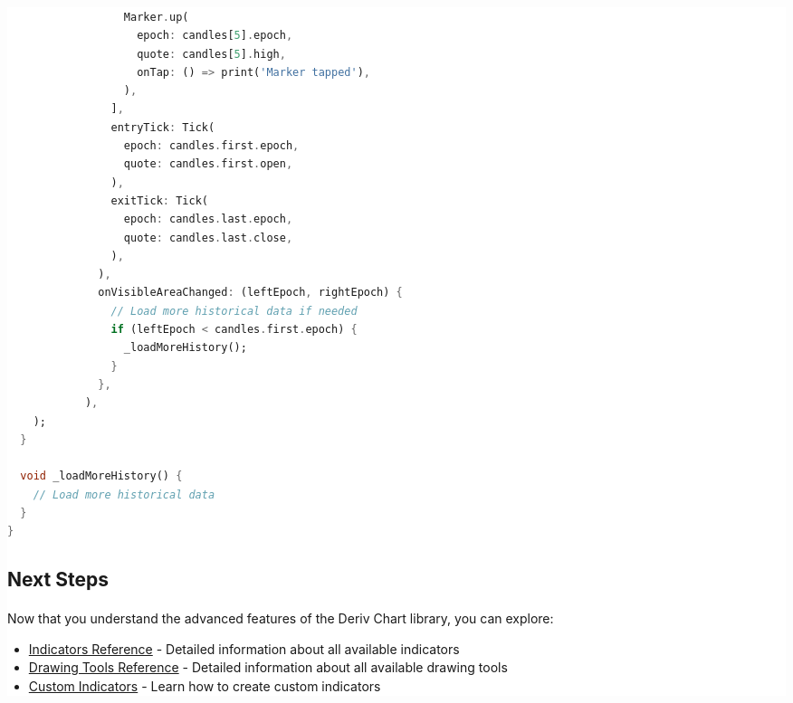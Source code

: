 ```dart
                  Marker.up(
                    epoch: candles[5].epoch,
                    quote: candles[5].high,
                    onTap: () => print('Marker tapped'),
                  ),
                ],
                entryTick: Tick(
                  epoch: candles.first.epoch,
                  quote: candles.first.open,
                ),
                exitTick: Tick(
                  epoch: candles.last.epoch,
                  quote: candles.last.close,
                ),
              ),
              onVisibleAreaChanged: (leftEpoch, rightEpoch) {
                // Load more historical data if needed
                if (leftEpoch < candles.first.epoch) {
                  _loadMoreHistory();
                }
              },
            ),
    );
  }
  
  void _loadMoreHistory() {
    // Load more historical data
  }
}
```

## Next Steps

Now that you understand the advanced features of the Deriv Chart library, you can explore:

- [Indicators Reference](../features/indicators/reference.md) - Detailed information about all available indicators
- [Drawing Tools Reference](../features/drawing_tools/reference.md) - Detailed information about all available drawing tools
- [Custom Indicators](../advanced_usage/custom_indicators.md) - Learn how to create custom indicators